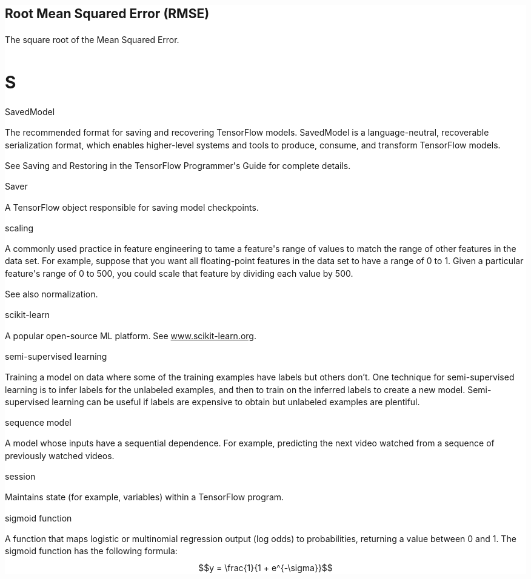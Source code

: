## Root Mean Squared Error (RMSE)

The square root of the Mean Squared Error.

# S

SavedModel

The recommended format for saving and recovering TensorFlow models.
SavedModel is a language-neutral, recoverable serialization format,
which enables higher-level systems and tools to produce, consume, and
transform TensorFlow models.

See Saving and Restoring in the TensorFlow Programmer's Guide for
complete details.

Saver

A TensorFlow object responsible for saving model checkpoints.

scaling

A commonly used practice in feature engineering to tame a feature's
range of values to match the range of other features in the data set.
For example, suppose that you want all floating-point features in the
data set to have a range of 0 to 1. Given a particular feature's range
of 0 to 500, you could scale that feature by dividing each value by 500.

See also normalization.

scikit-learn

A popular open-source ML platform. See www.scikit-learn.org.

semi-supervised learning

Training a model on data where some of the training examples have
labels but others don’t. One technique for semi-supervised learning is
to infer labels for the unlabeled examples, and then to train on the
inferred labels to create a new model. Semi-supervised learning can be
useful if labels are expensive to obtain but unlabeled examples are
plentiful.

sequence model

A model whose inputs have a sequential dependence. For example,
predicting the next video watched from a sequence of previously watched
videos.

session

Maintains state (for example, variables) within a TensorFlow program.

sigmoid function

A function that maps logistic or multinomial regression output (log
odds) to probabilities, returning a value between 0 and 1. The sigmoid
function has the following formula: $$y = \frac{1}{1 + e^{-\sigma}}$$
